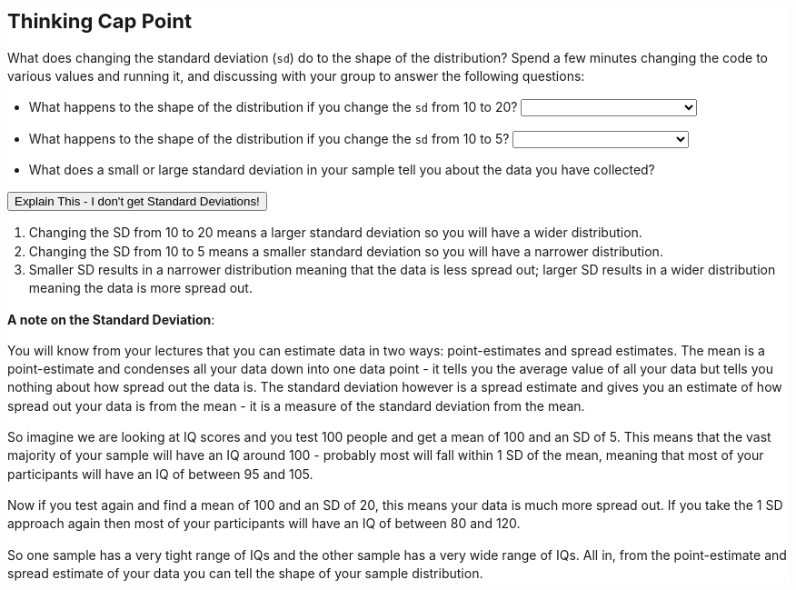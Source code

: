 <span style="font-size: 22px; font-weight: bold; color: var(--pink);">Thinking Cap Point</span>

What does changing the standard deviation (`sd`) do to the shape of the distribution? Spend a few minutes changing the code to various values and running it, and discussing with your group to answer the following questions:

* What happens to the shape of the distribution if you change the `sd` from 10 to 20? <select class='webex-select'><option value='blank'></option><option value=''>the distribution gets narrower</option><option value='answer'>the distribution gets wider</option></select>

* What happens to the shape of the distribution if you change the `sd` from 10 to 5? <select class='webex-select'><option value='blank'></option><option value='answer'>the distribution gets narrower</option><option value=''>the distribution gets wider</option></select>

* What does a small or large standard deviation in your sample tell you about the data you have collected?


<div class='webex-solution'><button>Explain This - I don't get Standard Deviations!</button>

<div class="info">
<ol style="list-style-type: decimal">
<li>Changing the SD from 10 to 20 means a larger standard deviation so
you will have a wider distribution.</li>
<li>Changing the SD from 10 to 5 means a smaller standard deviation so
you will have a narrower distribution.</li>
<li>Smaller SD results in a narrower distribution meaning that the data
is less spread out; larger SD results in a wider distribution meaning
the data is more spread out.</li>
</ol>
<p><strong>A note on the Standard Deviation</strong>:</p>
<p>You will know from your lectures that you can estimate data in two
ways: point-estimates and spread estimates. The mean is a point-estimate
and condenses all your data down into one data point - it tells you the
average value of all your data but tells you nothing about how spread
out the data is. The standard deviation however is a spread estimate and
gives you an estimate of how spread out your data is from the mean - it
is a measure of the standard deviation from the mean.</p>
<p>So imagine we are looking at IQ scores and you test 100 people and
get a mean of 100 and an SD of 5. This means that the vast majority of
your sample will have an IQ around 100 - probably most will fall within
1 SD of the mean, meaning that most of your participants will have an IQ
of between 95 and 105.</p>
<p>Now if you test again and find a mean of 100 and an SD of 20, this
means your data is much more spread out. If you take the 1 SD approach
again then most of your participants will have an IQ of between 80 and
120.</p>
<p>So one sample has a very tight range of IQs and the other sample has
a very wide range of IQs. All in, from the point-estimate and spread
estimate of your data you can tell the shape of your sample
distribution.</p>
</div>

</div>
